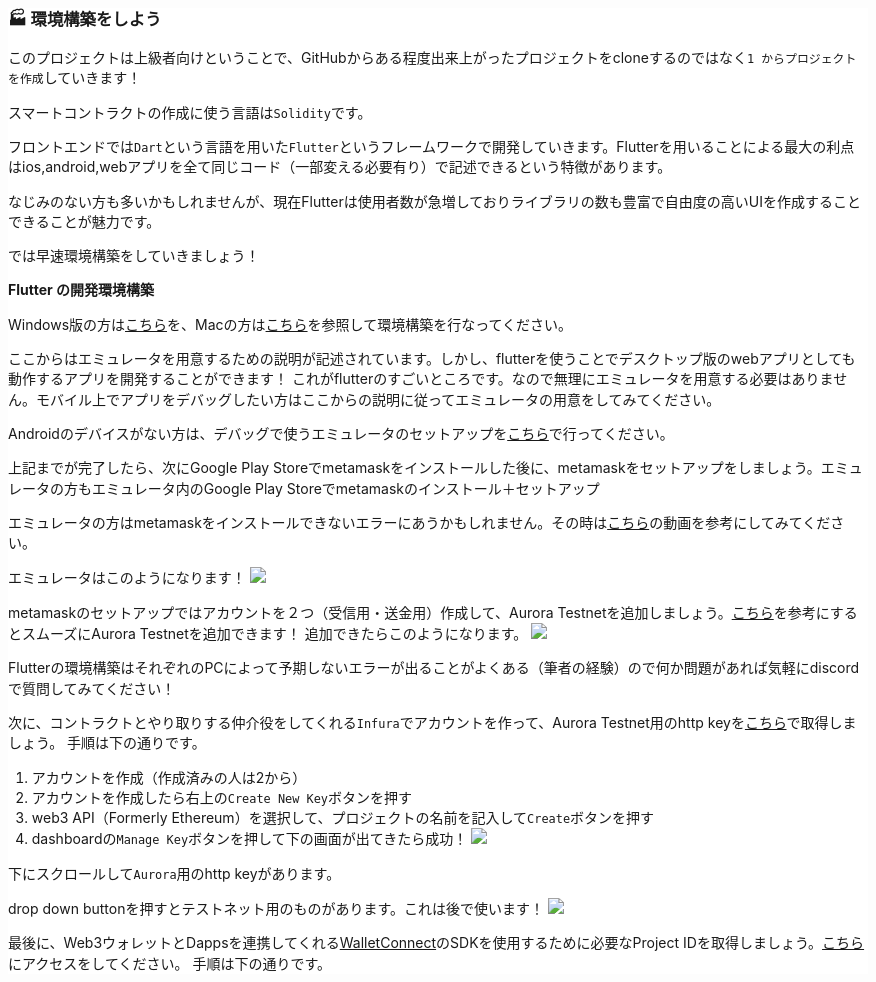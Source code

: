 ### 🏭 環境構築をしよう

このプロジェクトは上級者向けということで、GitHubからある程度出来上がったプロジェクトをcloneするのではなく`1 からプロジェクトを作成`していきます！

スマートコントラクトの作成に使う言語は`Solidity`です。

フロントエンドでは`Dart`という言語を用いた`Flutter`というフレームワークで開発していきます。Flutterを用いることによる最大の利点はios,android,webアプリを全て同じコード（一部変える必要有り）で記述できるという特徴があります。

なじみのない方も多いかもしれませんが、現在Flutterは使用者数が急増しておりライブラリの数も豊富で自由度の高いUIを作成することできることが魅力です。

では早速環境構築をしていきましょう！

**Flutter の開発環境構築**

Windows版の方は[こちら](https://blog.css-net.co.jp/entry/2022/05/30/133942)を、Macの方は[こちら](https://zenn.dev/kboy/books/ca6a9c93fd23f3/viewer/5232dc)を参照して環境構築を行なってください。

ここからはエミュレータを用意するための説明が記述されています。しかし、flutterを使うことでデスクトップ版のwebアプリとしても動作するアプリを開発することができます！ これがflutterのすごいところです。なので無理にエミュレータを用意する必要はありません。モバイル上でアプリをデバッグしたい方はここからの説明に従ってエミュレータの用意をしてみてください。

Androidのデバイスがない方は、デバッグで使うエミュレータのセットアップを[こちら](https://docs.flutter.dev/get-started/install/macos#set-up-the-android-emulator)で行ってください。

上記までが完了したら、次にGoogle Play Storeでmetamaskをインストールした後に、metamaskをセットアップをしましょう。エミュレータの方もエミュレータ内のGoogle Play Storeでmetamaskのインストール＋セットアップ

エミュレータの方はmetamaskをインストールできないエラーにあうかもしれません。その時は[こちら](https://www.youtube.com/watch?v=oZlO1SxJmg8)の動画を参考にしてみてください。

エミュレータはこのようになります！
![](/public/images/NEAR-MulPay/section-0/0_2_1.png)

metamaskのセットアップではアカウントを２つ（受信用・送金用）作成して、Aurora Testnetを追加しましょう。[こちら](https://docs.alchemy.com/docs/how-to-add-near-aurora-to-metamask)を参考にするとスムーズにAurora Testnetを追加できます！
追加できたらこのようになります。
![](/public/images/NEAR-MulPay/section-0/0_2_2.png)

Flutterの環境構築はそれぞれのPCによって予期しないエラーが出ることがよくある（筆者の経験）ので何か問題があれば気軽にdiscordで質問してみてください！

次に、コントラクトとやり取りする仲介役をしてくれる`Infura`でアカウントを作って、Aurora Testnet用のhttp keyを[こちら](https://infura.io/)で取得しましょう。
手順は下の通りです。

1. アカウントを作成（作成済みの人は2から）
2. アカウントを作成したら右上の`Create New Key`ボタンを押す
3. web3 API（Formerly Ethereum）を選択して、プロジェクトの名前を記入して`Create`ボタンを押す
4. dashboardの`Manage Key`ボタンを押して下の画面が出てきたら成功！
   ![](/public/images/NEAR-MulPay/section-0/0_2_3.png)

下にスクロールして`Aurora`用のhttp keyがあります。

drop down buttonを押すとテストネット用のものがあります。これは後で使います！
![](/public/images/NEAR-MulPay/section-0/0_2_4.png)

最後に、Web3ウォレットとDappsを連携してくれる[WalletConnect](https://walletconnect.com/)のSDKを使用するために必要なProject IDを取得しましょう。[こちら](https://cloud.walletconnect.com/)にアクセスをしてください。
手順は下の通りです。
